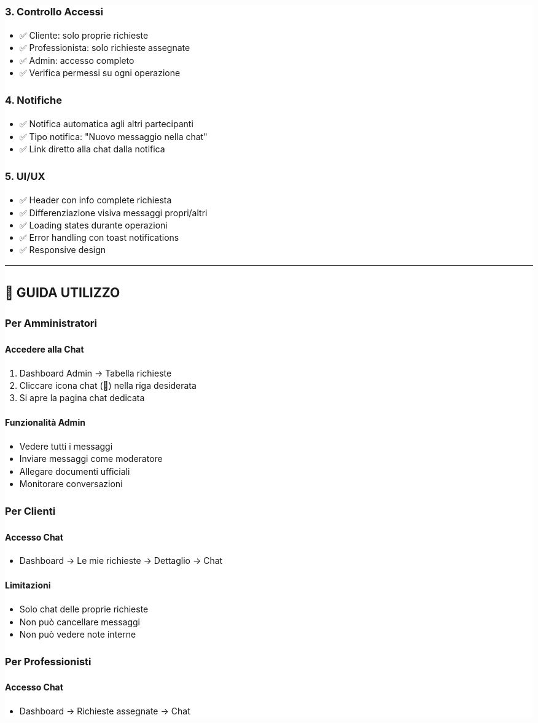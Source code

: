 ### 3. Controllo Accessi
- ✅ Cliente: solo proprie richieste
- ✅ Professionista: solo richieste assegnate
- ✅ Admin: accesso completo
- ✅ Verifica permessi su ogni operazione

### 4. Notifiche
- ✅ Notifica automatica agli altri partecipanti
- ✅ Tipo notifica: "Nuovo messaggio nella chat"
- ✅ Link diretto alla chat dalla notifica

### 5. UI/UX
- ✅ Header con info complete richiesta
- ✅ Differenziazione visiva messaggi propri/altri
- ✅ Loading states durante operazioni
- ✅ Error handling con toast notifications
- ✅ Responsive design

---

## 📖 GUIDA UTILIZZO

### Per Amministratori

#### Accedere alla Chat
1. Dashboard Admin → Tabella richieste
2. Cliccare icona chat (💬) nella riga desiderata
3. Si apre la pagina chat dedicata

#### Funzionalità Admin
- Vedere tutti i messaggi
- Inviare messaggi come moderatore
- Allegare documenti ufficiali
- Monitorare conversazioni

### Per Clienti

#### Accesso Chat
- Dashboard → Le mie richieste → Dettaglio → Chat

#### Limitazioni
- Solo chat delle proprie richieste
- Non può cancellare messaggi
- Non può vedere note interne

### Per Professionisti

#### Accesso Chat
- Dashboard → Richieste assegnate → Chat
